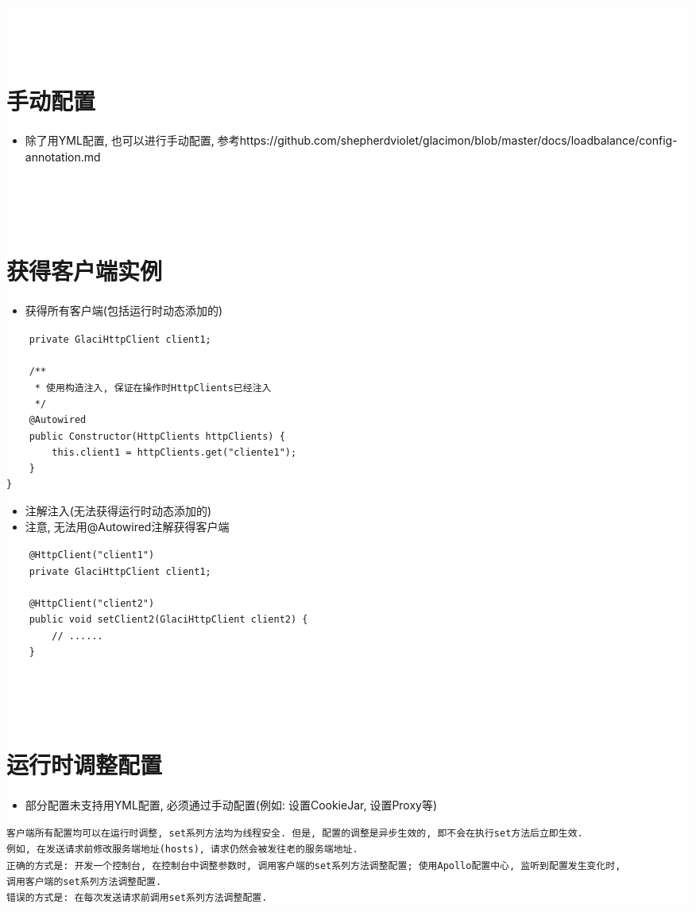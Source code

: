 <br>
<br>
<br>

# 手动配置

* 除了用YML配置, 也可以进行手动配置, 参考https://github.com/shepherdviolet/glacimon/blob/master/docs/loadbalance/config-annotation.md

<br>
<br>
<br>

# 获得客户端实例

* 获得所有客户端(包括运行时动态添加的)

```text
    private GlaciHttpClient client1;
    
    /**
     * 使用构造注入, 保证在操作时HttpClients已经注入
     */
    @Autowired
    public Constructor(HttpClients httpClients) {
        this.client1 = httpClients.get("cliente1");
    }
}
```

* 注解注入(无法获得运行时动态添加的)
* 注意, 无法用@Autowired注解获得客户端

```text
    @HttpClient("client1")
    private GlaciHttpClient client1;
    
    @HttpClient("client2")
    public void setClient2(GlaciHttpClient client2) {
        // ......
    }
```

<br>
<br>
<br>

# 运行时调整配置

* 部分配置未支持用YML配置, 必须通过手动配置(例如: 设置CookieJar, 设置Proxy等)

```text
客户端所有配置均可以在运行时调整, set系列方法均为线程安全. 但是, 配置的调整是异步生效的, 即不会在执行set方法后立即生效. 
例如, 在发送请求前修改服务端地址(hosts), 请求仍然会被发往老的服务端地址. 
正确的方式是: 开发一个控制台, 在控制台中调整参数时, 调用客户端的set系列方法调整配置; 使用Apollo配置中心, 监听到配置发生变化时, 
调用客户端的set系列方法调整配置. 
错误的方式是: 在每次发送请求前调用set系列方法调整配置. 
```
